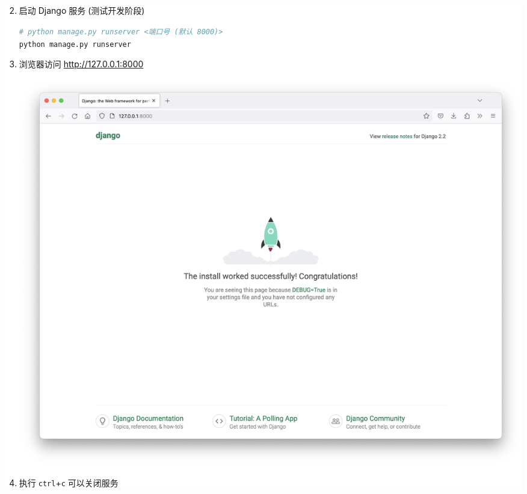 2. 启动 Django 服务 (测试开发阶段)

    ```python
    # python manage.py runserver <端口号 (默认 8000)>
    python manage.py runserver
    ```

3. 浏览器访问 http://127.0.0.1:8000

    ![runserver](runserver.png)

4. 执行 `ctrl`+`c` 可以关闭服务

